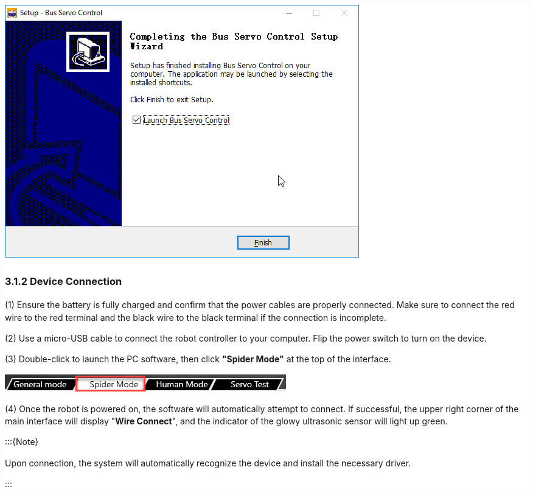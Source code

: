 <img class="common_img" src="../_static/media/chapter_3/section_1/media/image4.png" />

### 3.1.2 Device Connection

(1) Ensure the battery is fully charged and confirm that the power cables are properly connected. Make sure to connect the red wire to the red terminal and the black wire to the black terminal if the connection is incomplete.

(2) Use a micro-USB cable to connect the robot controller to your computer. Flip the power switch to turn on the device.

(3) Double-click to launch the PC software, then click **"Spider Mode"** at the top of the interface.

<img class="common_img" src="../_static/media/chapter_3/section_1/media/image5.png" />

(4) Once the robot is powered on, the software will automatically attempt to connect. If successful, the upper right corner of the main interface will display "**Wire Connect**", and the indicator of the glowy ultrasonic sensor will light up green.

:::{Note}

Upon connection, the system will automatically recognize the device and install the necessary driver.

:::
